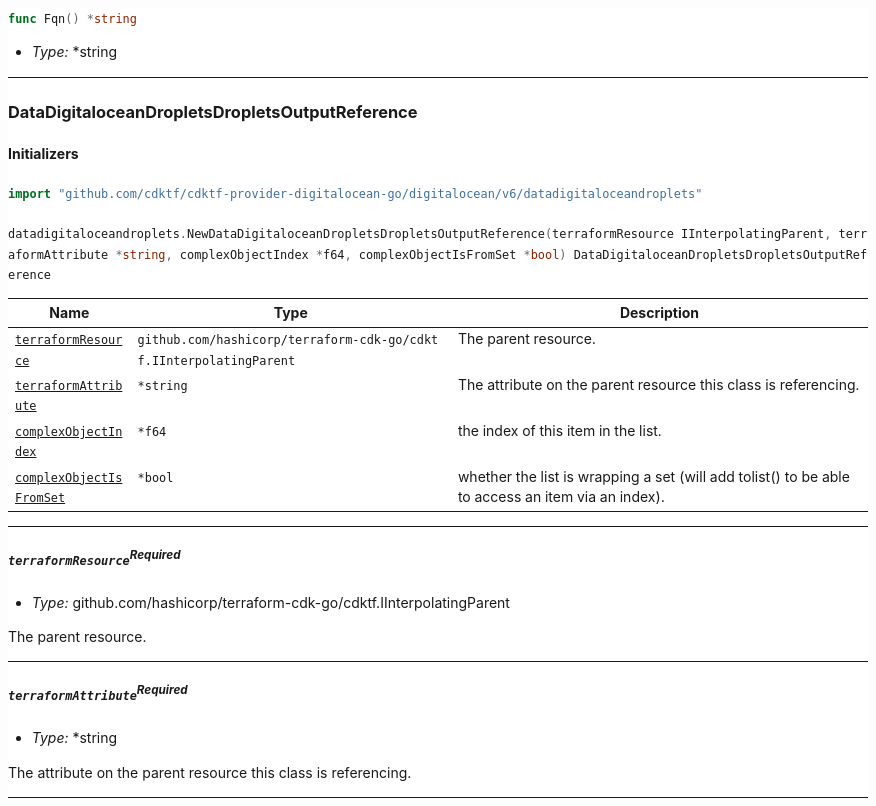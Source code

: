 ```go
func Fqn() *string
```

- *Type:* *string

---


### DataDigitaloceanDropletsDropletsOutputReference <a name="DataDigitaloceanDropletsDropletsOutputReference" id="@cdktf/provider-digitalocean.dataDigitaloceanDroplets.DataDigitaloceanDropletsDropletsOutputReference"></a>

#### Initializers <a name="Initializers" id="@cdktf/provider-digitalocean.dataDigitaloceanDroplets.DataDigitaloceanDropletsDropletsOutputReference.Initializer"></a>

```go
import "github.com/cdktf/cdktf-provider-digitalocean-go/digitalocean/v6/datadigitaloceandroplets"

datadigitaloceandroplets.NewDataDigitaloceanDropletsDropletsOutputReference(terraformResource IInterpolatingParent, terraformAttribute *string, complexObjectIndex *f64, complexObjectIsFromSet *bool) DataDigitaloceanDropletsDropletsOutputReference
```

| **Name** | **Type** | **Description** |
| --- | --- | --- |
| <code><a href="#@cdktf/provider-digitalocean.dataDigitaloceanDroplets.DataDigitaloceanDropletsDropletsOutputReference.Initializer.parameter.terraformResource">terraformResource</a></code> | <code>github.com/hashicorp/terraform-cdk-go/cdktf.IInterpolatingParent</code> | The parent resource. |
| <code><a href="#@cdktf/provider-digitalocean.dataDigitaloceanDroplets.DataDigitaloceanDropletsDropletsOutputReference.Initializer.parameter.terraformAttribute">terraformAttribute</a></code> | <code>*string</code> | The attribute on the parent resource this class is referencing. |
| <code><a href="#@cdktf/provider-digitalocean.dataDigitaloceanDroplets.DataDigitaloceanDropletsDropletsOutputReference.Initializer.parameter.complexObjectIndex">complexObjectIndex</a></code> | <code>*f64</code> | the index of this item in the list. |
| <code><a href="#@cdktf/provider-digitalocean.dataDigitaloceanDroplets.DataDigitaloceanDropletsDropletsOutputReference.Initializer.parameter.complexObjectIsFromSet">complexObjectIsFromSet</a></code> | <code>*bool</code> | whether the list is wrapping a set (will add tolist() to be able to access an item via an index). |

---

##### `terraformResource`<sup>Required</sup> <a name="terraformResource" id="@cdktf/provider-digitalocean.dataDigitaloceanDroplets.DataDigitaloceanDropletsDropletsOutputReference.Initializer.parameter.terraformResource"></a>

- *Type:* github.com/hashicorp/terraform-cdk-go/cdktf.IInterpolatingParent

The parent resource.

---

##### `terraformAttribute`<sup>Required</sup> <a name="terraformAttribute" id="@cdktf/provider-digitalocean.dataDigitaloceanDroplets.DataDigitaloceanDropletsDropletsOutputReference.Initializer.parameter.terraformAttribute"></a>

- *Type:* *string

The attribute on the parent resource this class is referencing.

---